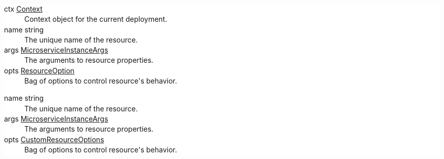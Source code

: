 <div>
<pulumi-choosable type="language" values="go">

<dl class="resources-properties"><dt
        class="property-optional" title="Optional">
        <span>ctx</span>
        <span class="property-indicator"></span>
        <span class="property-type"><a href="https://pkg.go.dev/github.com/pulumi/pulumi/sdk/v3/go/pulumi?tab=doc#Context">Context</a></span>
    </dt>
    <dd>Context object for the current deployment.</dd><dt
        class="property-required" title="Required">
        <span>name</span>
        <span class="property-indicator"></span>
        <span class="property-type">string</span>
    </dt>
    <dd>The unique name of the resource.</dd><dt
        class="property-required" title="Required">
        <span>args</span>
        <span class="property-indicator"></span>
        <span class="property-type"><a href="#inputs">MicroserviceInstanceArgs</a></span>
    </dt>
    <dd>The arguments to resource properties.</dd><dt
        class="property-optional" title="Optional">
        <span>opts</span>
        <span class="property-indicator"></span>
        <span class="property-type"><a href="https://pkg.go.dev/github.com/pulumi/pulumi/sdk/v3/go/pulumi?tab=doc#ResourceOption">ResourceOption</a></span>
    </dt>
    <dd>Bag of options to control resource&#39;s behavior.</dd></dl>

</pulumi-choosable>
</div>

<div>
<pulumi-choosable type="language" values="csharp">

<dl class="resources-properties"><dt
        class="property-required" title="Required">
        <span>name</span>
        <span class="property-indicator"></span>
        <span class="property-type">string</span>
    </dt>
    <dd>The unique name of the resource.</dd><dt
        class="property-required" title="Required">
        <span>args</span>
        <span class="property-indicator"></span>
        <span class="property-type"><a href="#inputs">MicroserviceInstanceArgs</a></span>
    </dt>
    <dd>The arguments to resource properties.</dd><dt
        class="property-optional" title="Optional">
        <span>opts</span>
        <span class="property-indicator"></span>
        <span class="property-type"><a href="/docs/reference/pkg/dotnet/Pulumi/Pulumi.CustomResourceOptions.html">CustomResourceOptions</a></span>
    </dt>
    <dd>Bag of options to control resource&#39;s behavior.</dd></dl>
